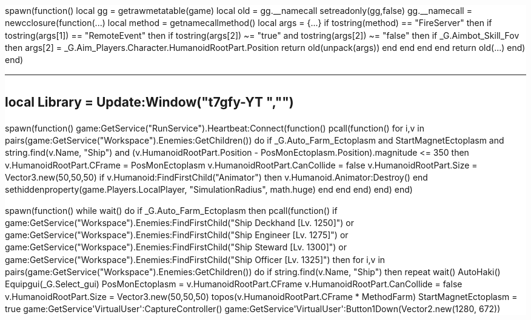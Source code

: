 spawn(function()
	local gg = getrawmetatable(game)
	local old = gg.__namecall
	setreadonly(gg,false)
	gg.__namecall = newcclosure(function(...)
		local method = getnamecallmethod()
		local args = {...}
		if tostring(method) == "FireServer" then
			if tostring(args[1]) == "RemoteEvent" then
				if tostring(args[2]) ~= "true" and tostring(args[2]) ~= "false" then
					if _G.Aimbot_Skill_Fov then
						args[2] = _G.Aim_Players.Character.HumanoidRootPart.Position
						return old(unpack(args))
					end
				end
			end
		end
		return old(...)
	end)
end)

 
--------------------------------------------------------------------
local Library = Update:Window("t7gfy-YT ","")
------------------------------------------

spawn(function()
 game:GetService("RunService").Heartbeat:Connect(function()
  pcall(function()
   for i,v in pairs(game:GetService("Workspace").Enemies:GetChildren()) do
   if _G.Auto_Farm_Ectoplasm and StartMagnetEctoplasm and string.find(v.Name, "Ship") and (v.HumanoidRootPart.Position - PosMonEctoplasm.Position).magnitude <= 350 then
   v.HumanoidRootPart.CFrame = PosMonEctoplasm
   v.HumanoidRootPart.CanCollide = false
   v.HumanoidRootPart.Size = Vector3.new(50,50,50)
   if v.Humanoid:FindFirstChild("Animator") then
   v.Humanoid.Animator:Destroy()
   end
   sethiddenproperty(game.Players.LocalPlayer, "SimulationRadius", math.huge)
   end
   end
   end)
  end)
 end)

spawn(function()
 while wait() do
 if _G.Auto_Farm_Ectoplasm then
 pcall(function()
  if game:GetService("Workspace").Enemies:FindFirstChild("Ship Deckhand [Lv. 1250]") or game:GetService("Workspace").Enemies:FindFirstChild("Ship Engineer [Lv. 1275]") or game:GetService("Workspace").Enemies:FindFirstChild("Ship Steward [Lv. 1300]") or game:GetService("Workspace").Enemies:FindFirstChild("Ship Officer [Lv. 1325]") then
  for i,v in pairs(game:GetService("Workspace").Enemies:GetChildren()) do
  if string.find(v.Name, "Ship") then
  repeat wait()
  AutoHaki()
  Equipgui(_G.Select_gui)
  PosMonEctoplasm = v.HumanoidRootPart.CFrame
  v.HumanoidRootPart.CanCollide = false
  v.HumanoidRootPart.Size = Vector3.new(50,50,50)
  topos(v.HumanoidRootPart.CFrame * MethodFarm)
  StartMagnetEctoplasm = true
  game:GetService'VirtualUser':CaptureController()
  game:GetService'VirtualUser':Button1Down(Vector2.new(1280, 672))